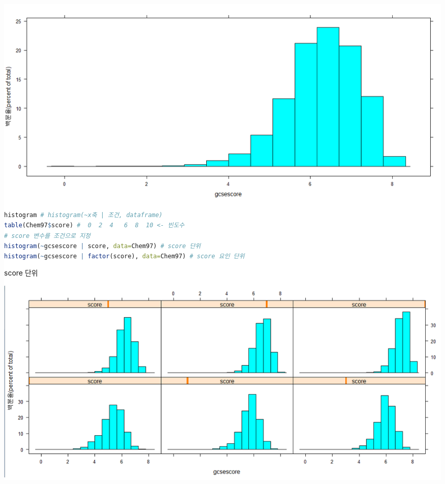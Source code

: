 



![1569310524841](assets/1569310524841.png)







```r
histogram # histogram(~x축 | 조건, dataframe)
table(Chem97$score) #  0  2  4   6  8  10 <- 빈도수
# score 변수를 조건으로 지정 
histogram(~gcsescore | score, data=Chem97) # score 단위 
histogram(~gcsescore | factor(score), data=Chem97) # score 요인 단위

```





score 단위



![1569310598043](assets/1569310598043.png)
